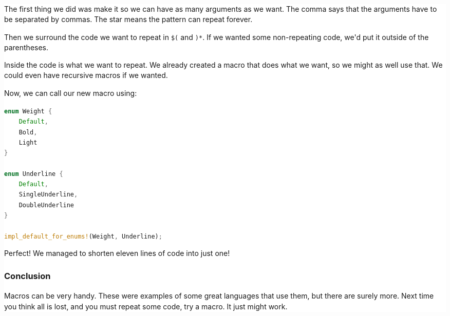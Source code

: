 The first thing we did was make it so we can have as many arguments as we want. The comma says that the arguments have to be separated by commas. The star means the pattern can repeat forever.

Then we surround the code we want to repeat in `$(` and `)*`. If we wanted some non-repeating code, we'd put it outside of the parentheses.

Inside the code is what we want to repeat. We already created a macro that does what we want, so we might as well use that. We could even have recursive macros if we wanted.

Now, we can call our new macro using:

```rust
enum Weight {
    Default,
    Bold,
    Light
}

enum Underline {
    Default,
    SingleUnderline,
    DoubleUnderline
}

impl_default_for_enums!(Weight, Underline);
```

Perfect! We managed to shorten eleven lines of code into just one!

### Conclusion
Macros can be very handy. These were examples of some great languages that use them, but there are surely more. Next time you think all is lost, and you must repeat some code, try a macro. It just might work.
